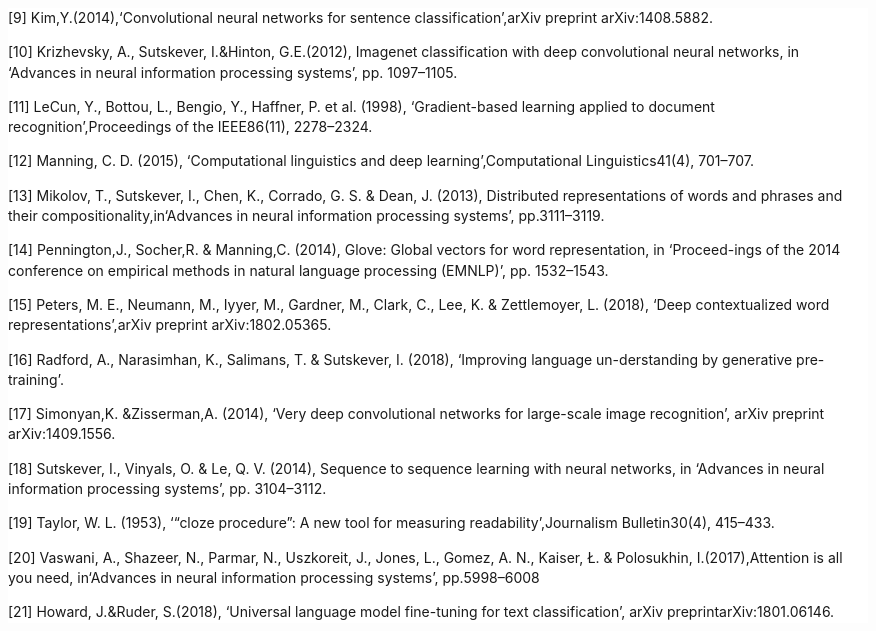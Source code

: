 <a name="myfootnote9">[9]</a> Kim,Y.(2014),‘Convolutional neural networks for sentence classification’,arXiv preprint arXiv:1408.5882.

<a name="myfootnote10">[10]</a> Krizhevsky, A., Sutskever, I.&Hinton, G.E.(2012), Imagenet classification with deep convolutional neural networks, in ‘Advances in neural information processing systems’, pp. 1097–1105.

<a name="myfootnote11">[11]</a> LeCun, Y., Bottou, L., Bengio, Y., Haffner, P. et al. (1998), ‘Gradient-based learning applied to document recognition’,Proceedings of the IEEE86(11), 2278–2324.

<a name="myfootnote12">[12]</a> Manning, C. D. (2015), ‘Computational linguistics and deep learning’,Computational Linguistics41(4), 701–707.

<a name="myfootnote13">[13]</a> Mikolov, T., Sutskever, I., Chen, K., Corrado, G. S. & Dean, J. (2013), Distributed representations of words and phrases and their compositionality,in‘Advances in neural information processing systems’, pp.3111–3119.

<a name="myfootnote14">[14]</a> Pennington,J., Socher,R. & Manning,C. (2014), Glove: Global vectors for word representation, in ‘Proceed-ings of the 2014 conference on empirical methods in natural language processing (EMNLP)’, pp. 1532–1543.

<a name="myfootnote15">[15]</a> Peters, M. E., Neumann, M., Iyyer, M., Gardner, M., Clark, C., Lee, K. & Zettlemoyer, L. (2018), ‘Deep contextualized word representations’,arXiv preprint arXiv:1802.05365.

<a name="myfootnote16">[16]</a> Radford, A., Narasimhan, K., Salimans, T. & Sutskever, I. (2018), ‘Improving language un-derstanding by generative pre-training’.


<a name="myfootnote17">[17]</a> Simonyan,K. &Zisserman,A. (2014), ‘Very deep convolutional networks for large-scale image recognition’, arXiv preprint arXiv:1409.1556.

<a name="myfootnote18">[18]</a> Sutskever, I., Vinyals, O. & Le, Q. V. (2014), Sequence to sequence learning with neural networks, in ‘Advances in neural information processing systems’, pp. 3104–3112.

<a name="myfootnote19">[19]</a> Taylor, W. L. (1953), ‘“cloze procedure”: A new tool for measuring readability’,Journalism Bulletin30(4), 415–433.

<a name="myfootnote20">[20]</a> Vaswani, A., Shazeer, N., Parmar, N., Uszkoreit, J., Jones, L., Gomez, A. N., Kaiser, Ł. & Polosukhin, I.(2017),Attention is all you need, in‘Advances in neural information processing systems’, pp.5998–6008

<a name="myfootnote21">[21]</a> Howard, J.&Ruder, S.(2018), ‘Universal language model fine-tuning for text classification’, arXiv preprintarXiv:1801.06146.
